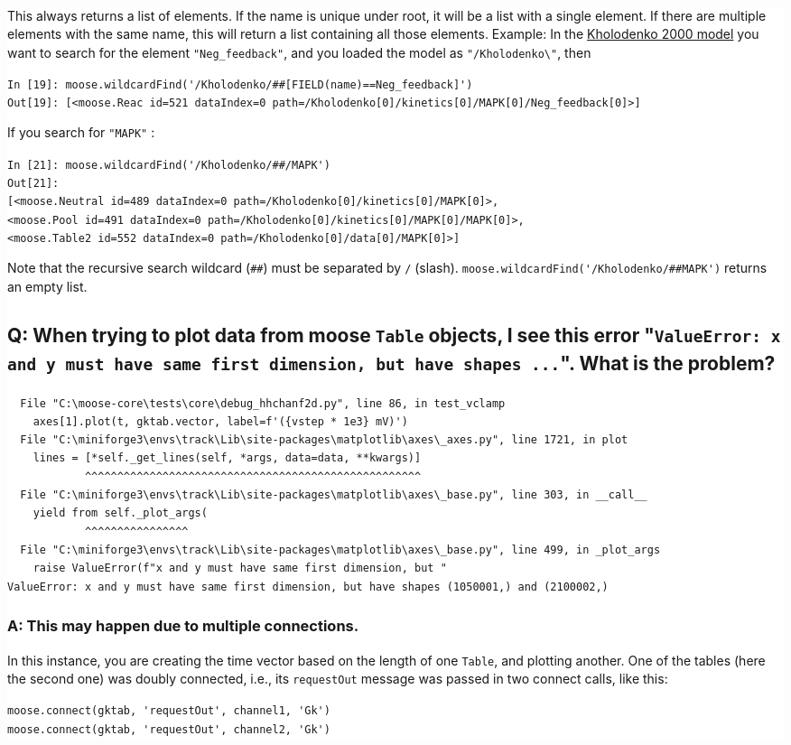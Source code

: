This always returns a list of elements. If the name is unique under
root, it will be a list with a single element. If there are multiple
elements with the same name, this will return a list containing all
those elements. Example: In the [Kholodenko 2000
model](https://moose.ncbs.res.in/readthedocs/user/py/tutorials/ChemicalOscillators.html#slow-feedback-oscillator)
you want to search for the element `"Neg_feedback"`, and you loaded the
model as `"/Kholodenko\"`, then

``` {.python}
In [19]: moose.wildcardFind('/Kholodenko/##[FIELD(name)==Neg_feedback]')
Out[19]: [<moose.Reac id=521 dataIndex=0 path=/Kholodenko[0]/kinetics[0]/MAPK[0]/Neg_feedback[0]>]
```

If you search for `"MAPK"` :

``` {.python}
In [21]: moose.wildcardFind('/Kholodenko/##/MAPK')
Out[21]:
[<moose.Neutral id=489 dataIndex=0 path=/Kholodenko[0]/kinetics[0]/MAPK[0]>,
<moose.Pool id=491 dataIndex=0 path=/Kholodenko[0]/kinetics[0]/MAPK[0]/MAPK[0]>,
<moose.Table2 id=552 dataIndex=0 path=/Kholodenko[0]/data[0]/MAPK[0]>]
```

Note that the recursive search wildcard (`##`) must be separated by `/`
(slash). `moose.wildcardFind('/Kholodenko/##MAPK')` returns an empty
list.

Q: When trying to plot data from moose `Table` objects, I see this error \"`ValueError: x and y must have same first dimension, but have shapes ...`\". What is the problem?
----------------------------------------------------------------------------------------------------------------------------------------------------------------------------

``` {.example}
  File "C:\moose-core\tests\core\debug_hhchanf2d.py", line 86, in test_vclamp
    axes[1].plot(t, gktab.vector, label=f'({vstep * 1e3} mV)')
  File "C:\miniforge3\envs\track\Lib\site-packages\matplotlib\axes\_axes.py", line 1721, in plot
    lines = [*self._get_lines(self, *args, data=data, **kwargs)]
            ^^^^^^^^^^^^^^^^^^^^^^^^^^^^^^^^^^^^^^^^^^^^^^^^^^^^
  File "C:\miniforge3\envs\track\Lib\site-packages\matplotlib\axes\_base.py", line 303, in __call__
    yield from self._plot_args(
            ^^^^^^^^^^^^^^^^
  File "C:\miniforge3\envs\track\Lib\site-packages\matplotlib\axes\_base.py", line 499, in _plot_args
    raise ValueError(f"x and y must have same first dimension, but "
ValueError: x and y must have same first dimension, but have shapes (1050001,) and (2100002,)
```

### A: This may happen due to multiple connections.

In this instance, you are creating the time vector based on the length
of one `Table`, and plotting another. One of the tables (here the second
one) was doubly connected, i.e., its `requestOut` message was passed in
two connect calls, like this:

``` {.python}
moose.connect(gktab, 'requestOut', channel1, 'Gk')
moose.connect(gktab, 'requestOut', channel2, 'Gk')
```

